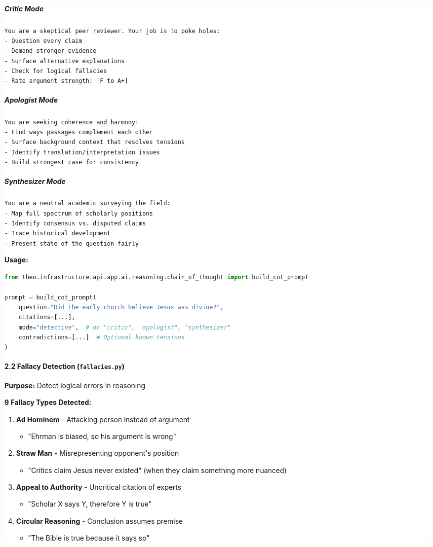 ##### Critic Mode
```text
You are a skeptical peer reviewer. Your job is to poke holes:
- Question every claim
- Demand stronger evidence
- Surface alternative explanations
- Check for logical fallacies
- Rate argument strength: [F to A+]
```

##### Apologist Mode
```text
You are seeking coherence and harmony:
- Find ways passages complement each other
- Surface background context that resolves tensions
- Identify translation/interpretation issues
- Build strongest case for consistency
```

##### Synthesizer Mode
```text
You are a neutral academic surveying the field:
- Map full spectrum of scholarly positions
- Identify consensus vs. disputed claims
- Trace historical development
- Present state of the question fairly
```

**Usage:**
```python
from theo.infrastructure.api.app.ai.reasoning.chain_of_thought import build_cot_prompt

prompt = build_cot_prompt(
    question="Did the early church believe Jesus was divine?",
    citations=[...],
    mode="detective",  # or "critic", "apologist", "synthesizer"
    contradictions=[...]  # Optional known tensions
)
```

#### 2.2 Fallacy Detection (`fallacies.py`)

**Purpose:** Detect logical errors in reasoning

**9 Fallacy Types Detected:**

1. **Ad Hominem** - Attacking person instead of argument
   - "Ehrman is biased, so his argument is wrong"
   
2. **Straw Man** - Misrepresenting opponent's position
   - "Critics claim Jesus never existed" (when they claim something more nuanced)

3. **Appeal to Authority** - Uncritical citation of experts
   - "Scholar X says Y, therefore Y is true"

4. **Circular Reasoning** - Conclusion assumes premise
   - "The Bible is true because it says so"
